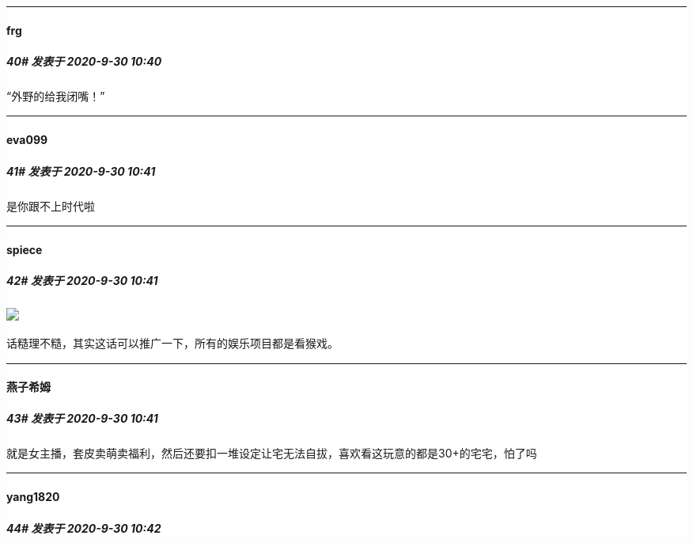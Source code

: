 

-----

####  frg  
##### 40#       发表于 2020-9-30 10:40




“外野的给我闭嘴！”







-----

####  eva099  
##### 41#       发表于 2020-9-30 10:41




是你跟不上时代啦







-----

####  spiece  
##### 42#       发表于 2020-9-30 10:41



<img src="https://static.saraba1st.com/image/smiley/face2017/048.png" referrerpolicy="no-referrer">

话糙理不糙，其实这话可以推广一下，所有的娱乐项目都是看猴戏。







-----

####  燕子希姆  
##### 43#       发表于 2020-9-30 10:41




就是女主播，套皮卖萌卖福利，然后还要扣一堆设定让宅无法自拔，喜欢看这玩意的都是30+的宅宅，怕了吗







-----

####  yang1820  
##### 44#       发表于 2020-9-30 10:42
